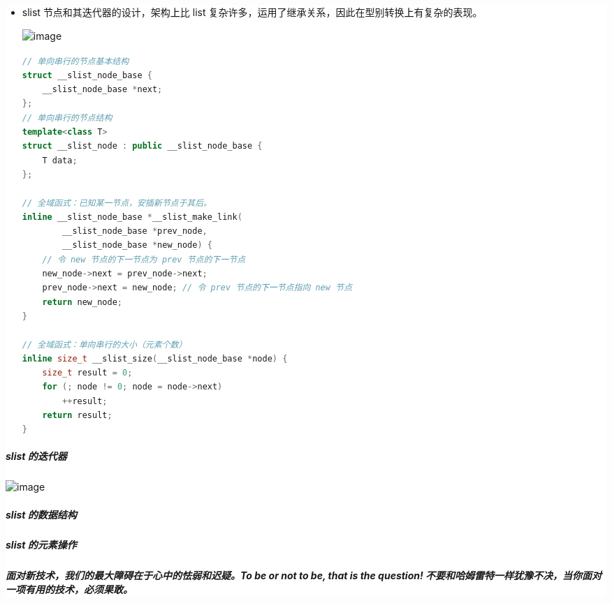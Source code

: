 * slist 节点和其迭代器的设计，架构㆖比 list 复杂许多，运用了继承关系，因此在型别转换㆖有复杂的表现。

  ![image](E:\Learn\repository\learning-stl\imgs\14.png)

  ```c++
  // 单向串行的节点基本结构
  struct __slist_node_base {
      __slist_node_base *next;
  };
  // 单向串行的节点结构
  template<class T>
  struct __slist_node : public __slist_node_base {
      T data;
  };
  
  // 全域函式：已知某㆒节点，安插新节点于其后。
  inline __slist_node_base *__slist_make_link(
          __slist_node_base *prev_node,
          __slist_node_base *new_node) {
      // 令 new 节点的㆘㆒节点为 prev 节点的㆘㆒节点
      new_node->next = prev_node->next;
      prev_node->next = new_node; // 令 prev 节点的㆘㆒节点指向 new 节点
      return new_node;
  }
  
  // 全域函式：单向串行的大小（元素个数）
  inline size_t __slist_size(__slist_node_base *node) {
      size_t result = 0;
      for (; node != 0; node = node->next)
          ++result;
      return result;
  }
  ```

##### slist 的迭代器

![image](E:\Learn\repository\learning-stl\imgs\15.png)

##### slist 的数据结构

##### slist 的元素操作



##### 面对新技术，我们的最大障碍在于心中的怯弱和迟疑。To be or not to be, that is the question! 不要和哈姆雷特一样犹豫不决，当你面对一项有用的技术，必须果敢。

